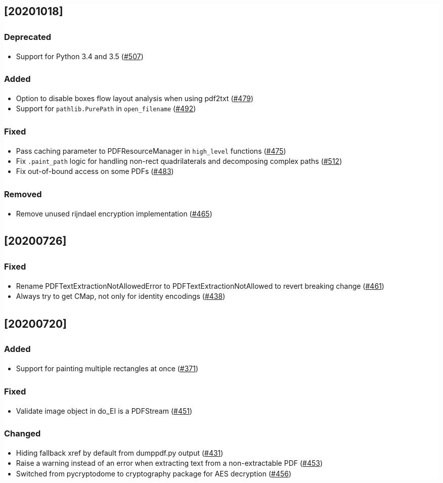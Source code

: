 ## [20201018]

### Deprecated
- Support for Python 3.4 and 3.5 ([#507](https://github.com/pdfminer/pdfminer.six/pull/507))

### Added

- Option to disable boxes flow layout analysis when using pdf2txt ([#479](https://github.com/pdfminer/pdfminer.six/pull/479))
- Support for `pathlib.PurePath` in `open_filename` ([#492](https://github.com/pdfminer/pdfminer.six/pull/492))

### Fixed
- Pass caching parameter to PDFResourceManager in `high_level` functions ([#475](https://github.com/pdfminer/pdfminer.six/pull/475))
- Fix `.paint_path` logic for handling non-rect quadrilaterals and decomposing complex paths ([#512](https://github.com/pdfminer/pdfminer.six/pull/512))
- Fix out-of-bound access on some PDFs ([#483](https://github.com/pdfminer/pdfminer.six/pull/483))

### Removed
- Remove unused rijndael encryption implementation ([#465](https://github.com/pdfminer/pdfminer.six/pull/465))

## [20200726]

### Fixed
- Rename PDFTextExtractionNotAllowedError to PDFTextExtractionNotAllowed to revert breaking change ([#461](https://github.com/pdfminer/pdfminer.six/pull/461))
- Always try to get CMap, not only for identity encodings ([#438](https://github.com/pdfminer/pdfminer.six/pull/438))

## [20200720]

### Added
- Support for painting multiple rectangles at once ([#371](https://github.com/pdfminer/pdfminer.six/pull/371))

### Fixed
- Validate image object in do_EI is a PDFStream ([#451](https://github.com/pdfminer/pdfminer.six/pull/451))

### Changed
- Hiding fallback xref by default from dumppdf.py output ([#431](https://github.com/pdfminer/pdfminer.six/pull/431))
- Raise a warning instead of an error when extracting text from a non-extractable PDF ([#453](https://github.com/pdfminer/pdfminer.six/pull/453))
- Switched from pycryptodome to cryptography package for AES decryption ([#456](https://github.com/pdfminer/pdfminer.six/pull/456))
  